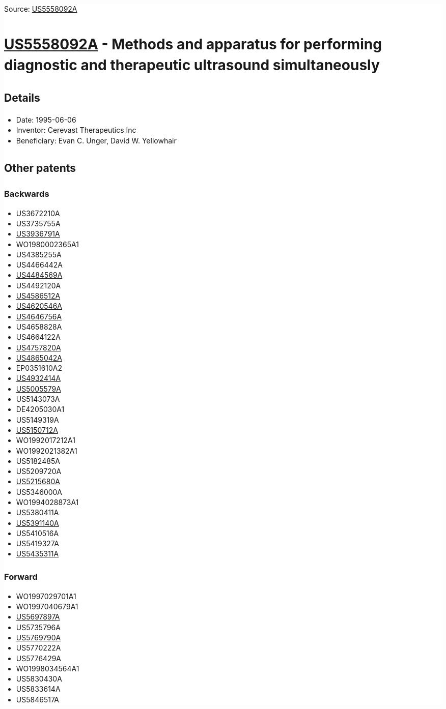 Source: [US5558092A](https://patents.google.com/patent/US5558092A)

# [US5558092A](US5558092A.md) - Methods and apparatus for performing diagnostic and therapeutic ultrasound simultaneously

## Details

* Date: 1995-06-06
* Inventor: Cerevast Therapeutics Inc
* Beneficiary: Evan C. Unger, David W. Yellowhair

## Other patents

### Backwards
 * US3672210A
 * US3735755A
 * [US3936791A](US3936791A.md)
 * WO1980002365A1
 * US4385255A
 * US4466442A
 * [US4484569A](US4484569A.md)
 * US4492120A
 * [US4586512A](US4586512A.md)
 * [US4620546A](US4620546A.md)
 * [US4646756A](US4646756A.md)
 * US4658828A
 * US4664122A
 * [US4757820A](US4757820A.md)
 * [US4865042A](US4865042A.md)
 * EP0351610A2
 * [US4932414A](US4932414A.md)
 * [US5005579A](US5005579A.md)
 * US5143073A
 * DE4205030A1
 * US5149319A
 * [US5150712A](US5150712A.md)
 * WO1992017212A1
 * WO1992021382A1
 * US5182485A
 * US5209720A
 * [US5215680A](US5215680A.md)
 * US5346000A
 * WO1994028873A1
 * US5380411A
 * [US5391140A](US5391140A.md)
 * US5410516A
 * US5419327A
 * [US5435311A](US5435311A.md)
### Forward
 * WO1997029701A1
 * WO1997040679A1
 * [US5697897A](US5697897A.md)
 * US5735796A
 * [US5769790A](US5769790A.md)
 * US5770222A
 * US5776429A
 * WO1998034564A1
 * US5830430A
 * US5833614A
 * US5846517A